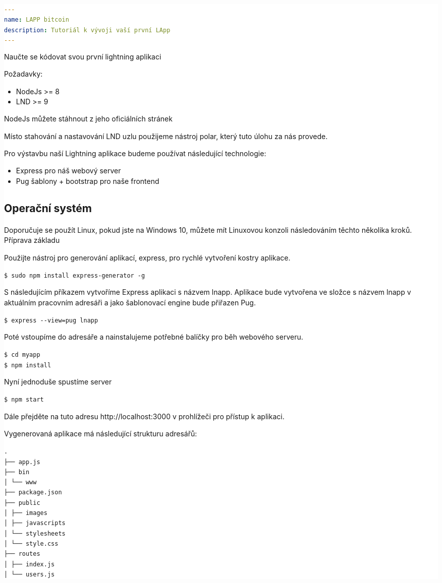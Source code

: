 ```yaml
---
name: LAPP bitcoin
description: Tutoriál k vývoji vaší první LApp
---
```


Naučte se kódovat svou první lightning aplikaci

Požadavky:

- NodeJs >= 8
- LND >= 9

NodeJs můžete stáhnout z jeho oficiálních stránek

Místo stahování a nastavování LND uzlu použijeme nástroj polar, který tuto úlohu za nás provede.

Pro výstavbu naší Lightning aplikace budeme používat následující technologie:

- Express pro náš webový server
- Pug šablony + bootstrap pro naše frontend

## Operační systém

Doporučuje se použít Linux, pokud jste na Windows 10, můžete mít Linuxovou konzoli následováním těchto několika kroků.
Příprava základu

Použijte nástroj pro generování aplikací, express, pro rychlé vytvoření kostry aplikace.

```
$ sudo npm install express-generator -g
```

S následujícím příkazem vytvoříme Express aplikaci s názvem lnapp. Aplikace bude vytvořena ve složce s názvem lnapp v aktuálním pracovním adresáři a jako šablonovací engine bude přiřazen Pug.

```
$ express --view=pug lnapp
```

Poté vstoupíme do adresáře a nainstalujeme potřebné balíčky pro běh webového serveru.

```
$ cd myapp
$ npm install
```

Nyní jednoduše spustíme server

```
$ npm start
```

Dále přejděte na tuto adresu http://localhost:3000 v prohlížeči pro přístup k aplikaci.

Vygenerovaná aplikace má následující strukturu adresářů:

```
.
├── app.js
├── bin
│ └── www
├── package.json
├── public
│ ├── images
│ ├── javascripts
│ └── stylesheets
│ └── style.css
├── routes
│ ├── index.js
│ └── users.js
```